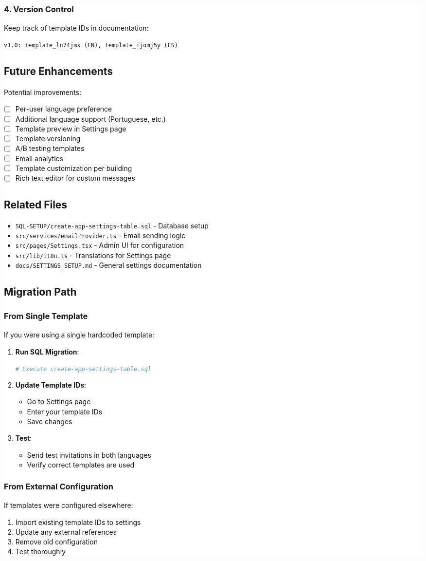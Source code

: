 ### 4. Version Control

Keep track of template IDs in documentation:
```
v1.0: template_ln74jmx (EN), template_ijomj5y (ES)
```

## Future Enhancements

Potential improvements:

- [ ] Per-user language preference
- [ ] Additional language support (Portuguese, etc.)
- [ ] Template preview in Settings page
- [ ] Template versioning
- [ ] A/B testing templates
- [ ] Email analytics
- [ ] Template customization per building
- [ ] Rich text editor for custom messages

## Related Files

- `SQL-SETUP/create-app-settings-table.sql` - Database setup
- `src/services/emailProvider.ts` - Email sending logic
- `src/pages/Settings.tsx` - Admin UI for configuration
- `src/lib/i18n.ts` - Translations for Settings page
- `docs/SETTINGS_SETUP.md` - General settings documentation

## Migration Path

### From Single Template

If you were using a single hardcoded template:

1. **Run SQL Migration**:
   ```bash
   # Execute create-app-settings-table.sql
   ```

2. **Update Template IDs**:
   - Go to Settings page
   - Enter your template IDs
   - Save changes

3. **Test**:
   - Send test invitations in both languages
   - Verify correct templates are used

### From External Configuration

If templates were configured elsewhere:

1. Import existing template IDs to settings
2. Update any external references
3. Remove old configuration
4. Test thoroughly
